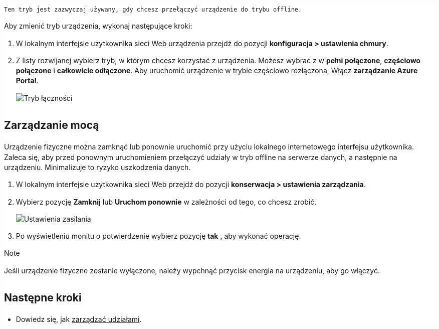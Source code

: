     Ten tryb jest zazwyczaj używany, gdy chcesz przełączyć urządzenie do trybu offline.

Aby zmienić tryb urządzenia, wykonaj następujące kroki:

1. W lokalnym interfejsie użytkownika sieci Web urządzenia przejdź do pozycji **konfiguracja > ustawienia chmury**.
2. Z listy rozwijanej wybierz tryb, w którym chcesz korzystać z urządzenia. Możesz wybrać z w **pełni połączone**, **częściowo połączone** i **całkowicie odłączone**. Aby uruchomić urządzenie w trybie częściowo rozłączona, Włącz **zarządzanie Azure Portal**.

    ![Tryb łączności](media/azure-stack-edge-manage-access-power-connectivity-mode/connectivity-mode.png)
 
## <a name="manage-power"></a>Zarządzanie mocą

Urządzenie fizyczne można zamknąć lub ponownie uruchomić przy użyciu lokalnego internetowego interfejsu użytkownika. Zaleca się, aby przed ponownym uruchomieniem przełączyć udziały w tryb offline na serwerze danych, a następnie na urządzeniu. Minimalizuje to ryzyko uszkodzenia danych.

1. W lokalnym interfejsie użytkownika sieci Web przejdź do pozycji **konserwacja > ustawienia zarządzania**.
2. Wybierz pozycję **Zamknij** lub **Uruchom ponownie** w zależności od tego, co chcesz zrobić.

    ![Ustawienia zasilania](media/azure-stack-edge-manage-access-power-connectivity-mode/shut-down-restart-1.png)

3. Po wyświetleniu monitu o potwierdzenie wybierz pozycję **tak** , aby wykonać operację.

> [!NOTE]
> Jeśli urządzenie fizyczne zostanie wyłączone, należy wypchnąć przycisk energia na urządzeniu, aby go włączyć.

## <a name="next-steps"></a>Następne kroki

- Dowiedz się, jak [zarządzać udziałami](azure-stack-edge-manage-shares.md).
